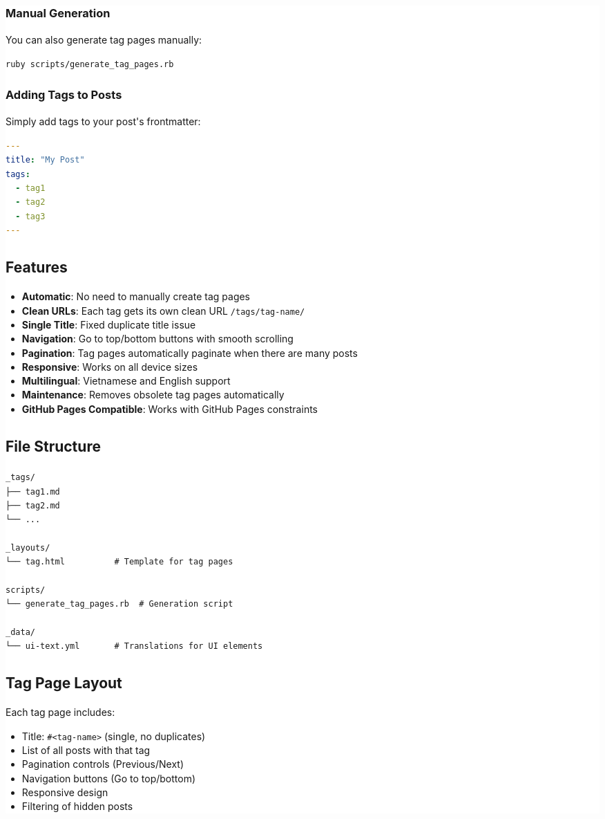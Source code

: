 ### Manual Generation
You can also generate tag pages manually:
```bash
ruby scripts/generate_tag_pages.rb
```

### Adding Tags to Posts
Simply add tags to your post's frontmatter:
```yaml
---
title: "My Post"
tags:
  - tag1
  - tag2
  - tag3
---
```

## Features

- **Automatic**: No need to manually create tag pages
- **Clean URLs**: Each tag gets its own clean URL `/tags/tag-name/`
- **Single Title**: Fixed duplicate title issue
- **Navigation**: Go to top/bottom buttons with smooth scrolling
- **Pagination**: Tag pages automatically paginate when there are many posts
- **Responsive**: Works on all device sizes
- **Multilingual**: Vietnamese and English support
- **Maintenance**: Removes obsolete tag pages automatically
- **GitHub Pages Compatible**: Works with GitHub Pages constraints

## File Structure

```
_tags/
├── tag1.md
├── tag2.md
└── ...

_layouts/
└── tag.html          # Template for tag pages

scripts/
└── generate_tag_pages.rb  # Generation script

_data/
└── ui-text.yml       # Translations for UI elements
```

## Tag Page Layout

Each tag page includes:
- Title: `#<tag-name>` (single, no duplicates)
- List of all posts with that tag
- Pagination controls (Previous/Next)
- Navigation buttons (Go to top/bottom)
- Responsive design
- Filtering of hidden posts
